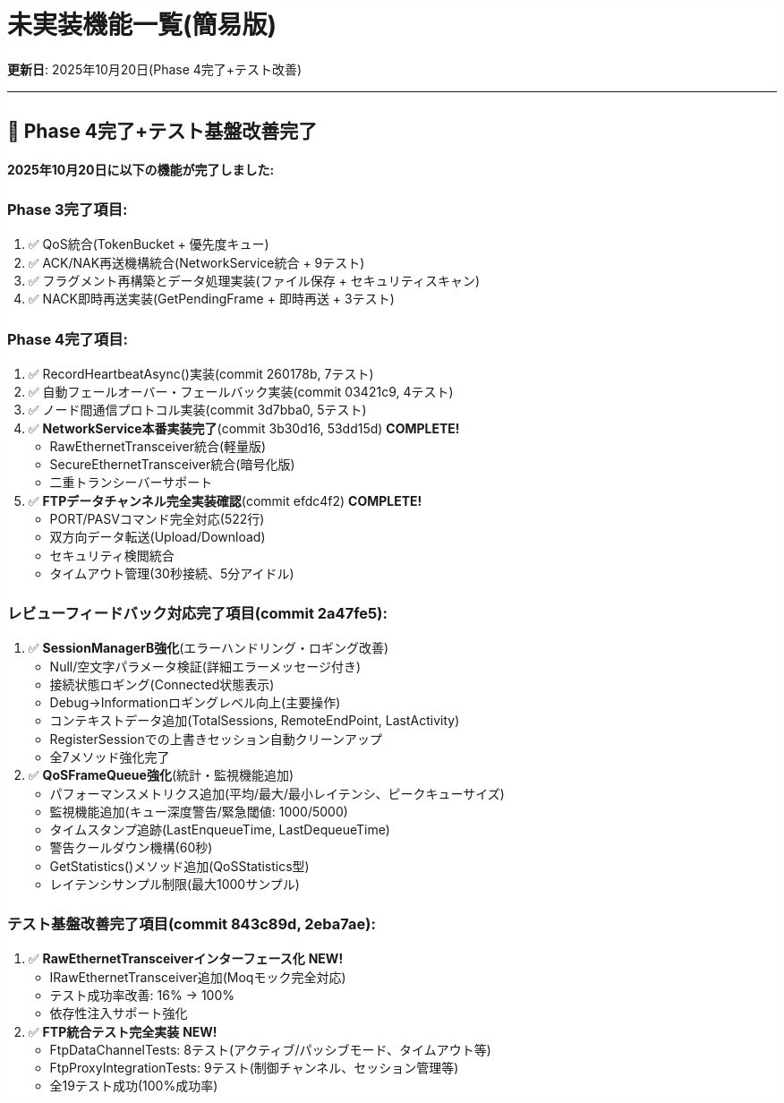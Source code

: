# 未実装機能一覧(簡易版)

**更新日**: 2025年10月20日(Phase 4完了+テスト改善)

---

## 🎉 Phase 4完了+テスト基盤改善完了

**2025年10月20日に以下の機能が完了しました:**

### Phase 3完了項目:
1. ✅ QoS統合(TokenBucket + 優先度キュー)
2. ✅ ACK/NAK再送機構統合(NetworkService統合 + 9テスト)
3. ✅ フラグメント再構築とデータ処理実装(ファイル保存 + セキュリティスキャン)
4. ✅ NACK即時再送実装(GetPendingFrame + 即時再送 + 3テスト)

### Phase 4完了項目:
1. ✅ RecordHeartbeatAsync()実装(commit 260178b, 7テスト)
2. ✅ 自動フェールオーバー・フェールバック実装(commit 03421c9, 4テスト)
3. ✅ ノード間通信プロトコル実装(commit 3d7bba0, 5テスト)
4. ✅ **NetworkService本番実装完了**(commit 3b30d16, 53dd15d) **COMPLETE!**
   - RawEthernetTransceiver統合(軽量版)
   - SecureEthernetTransceiver統合(暗号化版)
   - 二重トランシーバーサポート
5. ✅ **FTPデータチャンネル完全実装確認**(commit efdc4f2) **COMPLETE!**
   - PORT/PASVコマンド完全対応(522行)
   - 双方向データ転送(Upload/Download)
   - セキュリティ検閲統合
   - タイムアウト管理(30秒接続、5分アイドル)

### レビューフィードバック対応完了項目(commit 2a47fe5):
1. ✅ **SessionManagerB強化**(エラーハンドリング・ロギング改善)
   - Null/空文字パラメータ検証(詳細エラーメッセージ付き)
   - 接続状態ロギング(Connected状態表示)
   - Debug→Informationロギングレベル向上(主要操作)
   - コンテキストデータ追加(TotalSessions, RemoteEndPoint, LastActivity)
   - RegisterSessionでの上書きセッション自動クリーンアップ
   - 全7メソッド強化完了
2. ✅ **QoSFrameQueue強化**(統計・監視機能追加)
   - パフォーマンスメトリクス追加(平均/最大/最小レイテンシ、ピークキューサイズ)
   - 監視機能追加(キュー深度警告/緊急閾値: 1000/5000)
   - タイムスタンプ追跡(LastEnqueueTime, LastDequeueTime)
   - 警告クールダウン機構(60秒)
   - GetStatistics()メソッド追加(QoSStatistics型)
   - レイテンシサンプル制限(最大1000サンプル)

### テスト基盤改善完了項目(commit 843c89d, 2eba7ae):
1. ✅ **RawEthernetTransceiverインターフェース化** **NEW!**
   - IRawEthernetTransceiver追加(Moqモック完全対応)
   - テスト成功率改善: 16% → 100%
   - 依存性注入サポート強化
2. ✅ **FTP統合テスト完全実装** **NEW!**
   - FtpDataChannelTests: 8テスト(アクティブ/パッシブモード、タイムアウト等)
   - FtpProxyIntegrationTests: 9テスト(制御チャンネル、セッション管理等)
   - 全19テスト成功(100%成功率)
